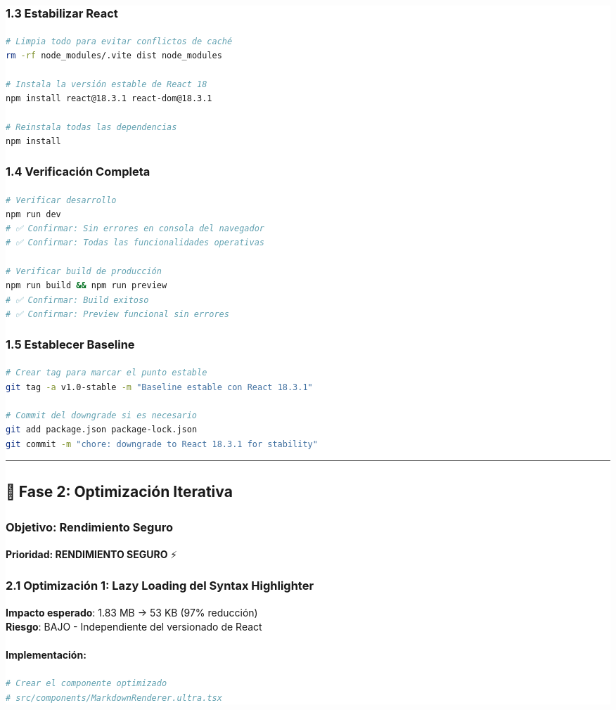 ### 1.3 Estabilizar React
```bash
# Limpia todo para evitar conflictos de caché
rm -rf node_modules/.vite dist node_modules

# Instala la versión estable de React 18
npm install react@18.3.1 react-dom@18.3.1

# Reinstala todas las dependencias
npm install
```

### 1.4 Verificación Completa
```bash
# Verificar desarrollo
npm run dev
# ✅ Confirmar: Sin errores en consola del navegador
# ✅ Confirmar: Todas las funcionalidades operativas

# Verificar build de producción
npm run build && npm run preview
# ✅ Confirmar: Build exitoso
# ✅ Confirmar: Preview funcional sin errores
```

### 1.5 Establecer Baseline
```bash
# Crear tag para marcar el punto estable
git tag -a v1.0-stable -m "Baseline estable con React 18.3.1"

# Commit del downgrade si es necesario
git add package.json package-lock.json
git commit -m "chore: downgrade to React 18.3.1 for stability"
```

---

## 🚀 Fase 2: Optimización Iterativa

### Objetivo: Rendimiento Seguro
**Prioridad: RENDIMIENTO SEGURO** ⚡

### 2.1 Optimización 1: Lazy Loading del Syntax Highlighter

**Impacto esperado**: 1.83 MB → 53 KB (97% reducción)  
**Riesgo**: BAJO - Independiente del versionado de React  

#### Implementación:
```bash
# Crear el componente optimizado
# src/components/MarkdownRenderer.ultra.tsx
```
